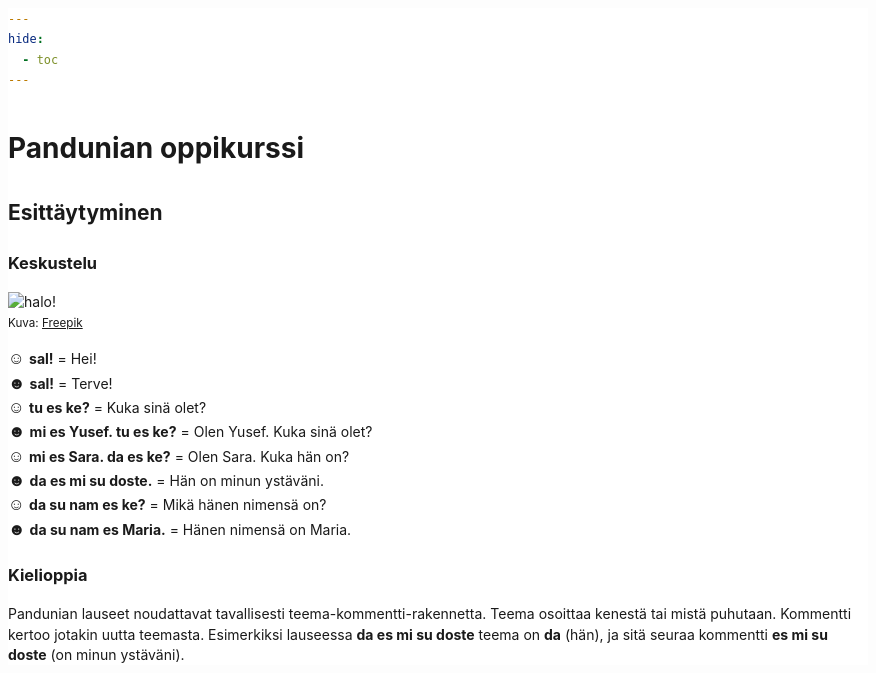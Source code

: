```yaml
---
hide:
  - toc
---
```


# Pandunian oppikurssi

## Esittäytyminen

### Keskustelu

![](http://www.pandunia.info/grafe/halo.png "halo!")  
<small>Kuva: [Freepik](http://www.freepik.com)</small>

<big>☺</big>
**sal!**
= Hei!  
<big>☻</big>
**sal!**
= Terve!  
<big>☺</big>
**tu es ke?**
= Kuka sinä olet?  
<big>☻</big>
**mi es Yusef. tu es ke?**
= Olen Yusef. Kuka sinä olet?  
<big>☺</big>
**mi es Sara. da es ke?**
= Olen Sara. Kuka hän on?  
<big>☻</big>
**da es mi su doste.**
= Hän on minun ystäväni.  
<big>☺</big>
**da su nam es ke?**
= Mikä hänen nimensä on?  
<big>☻</big>
**da su nam es Maria.**
= Hänen nimensä on Maria.

### Kielioppia

Pandunian lauseet noudattavat tavallisesti teema-kommentti-rakennetta.
Teema osoittaa kenestä tai mistä puhutaan.
Kommentti kertoo jotakin uutta teemasta.
Esimerkiksi lauseessa
**da es mi su doste**
teema on
**da**
(hän), ja sitä seuraa kommentti
**es mi su doste**
(on minun ystäväni).

